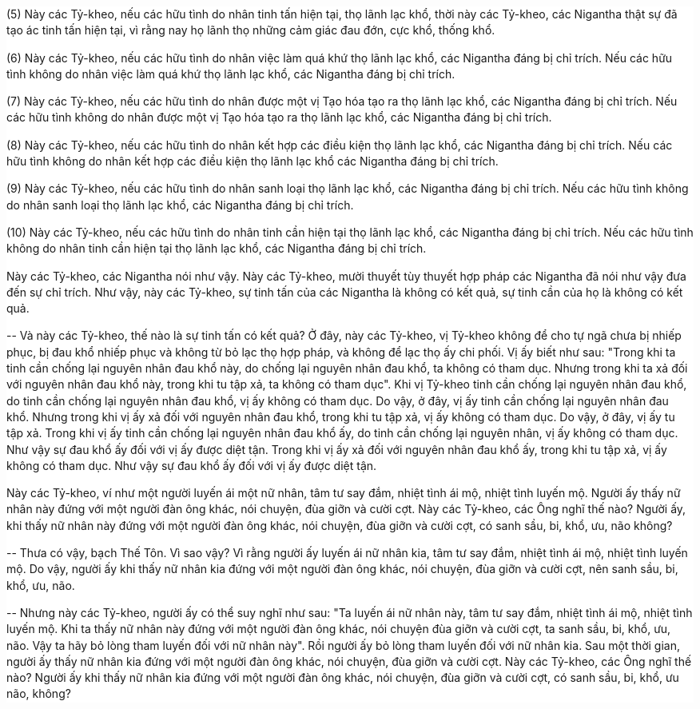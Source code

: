 (5) Này các Tỷ-kheo, nếu các hữu tình do nhân tinh tấn hiện tại, thọ lãnh lạc khổ, thời này các Tỷ-kheo, các Nigantha thật sự đã tạo ác tinh tấn hiện tại, vì rằng nay họ lãnh thọ những cảm giác đau đớn, cực khổ, thống khổ.

(6) Này các Tỷ-kheo, nếu các hữu tình do nhân việc làm quá khứ thọ lãnh lạc khổ, các Nigantha đáng bị chỉ trích. Nếu các hữu tình không do nhân việc làm quá khứ thọ lãnh lạc khổ, các Nigantha đáng bị chỉ trích.

(7) Này các Tỷ-kheo, nếu các hữu tình do nhân được một vị Tạo hóa tạo ra thọ lãnh lạc khổ, các Nigantha đáng bị chỉ trích. Nếu các hữu tình không do nhân được một vị Tạo hóa tạo ra thọ lãnh lạc khổ, các Nigantha đáng bị chỉ trích.

(8) Này các Tỷ-kheo, nếu các hữu tình do nhân kết hợp các điều kiện thọ lãnh lạc khổ, các Nigantha đáng bị chỉ trích. Nếu các hữu tình không do nhân kết hợp các điều kiện thọ lãnh lạc khổ các Nigantha đáng bị chỉ trích.

(9) Này các Tỷ-kheo, nếu các hữu tình do nhân sanh loại thọ lãnh lạc khổ, các Nigantha đáng bị chỉ trích. Nếu các hữu tình không do nhân sanh loại thọ lãnh lạc khổ, các Nigantha đáng bị chỉ trích.

(10) Này các Tỷ-kheo, nếu các hữu tình do nhân tinh cần hiện tại thọ lãnh lạc khổ, các Nigantha đáng bị chỉ trích. Nếu các hữu tình không do nhân tinh cần hiện tại thọ lãnh lạc khổ, các Nigantha đáng bị chỉ trích.

Này các Tỷ-kheo, các Nigantha nói như vậy. Này các Tỷ-kheo, mười thuyết tùy thuyết hợp pháp các Nigantha đã nói như vậy đưa đến sự chỉ trích. Như vậy, này các Tỷ-kheo, sự tinh tấn của các Nigantha là không có kết quả, sự tinh cần của họ là không có kết quả.

-- Và này các Tỷ-kheo, thế nào là sự tinh tấn có kết quả? Ở đây, này các Tỷ-kheo, vị Tỷ-kheo không để cho tự ngã chưa bị nhiếp phục, bị đau khổ nhiếp phục và không từ bỏ lạc thọ hợp pháp, và không để lạc thọ ấy chi phối. Vị ấy biết như sau: "Trong khi ta tinh cần chống lại nguyên nhân đau khổ này, do chống lại nguyên nhân đau khổ, ta không có tham dục. Nhưng trong khi ta xả đối với nguyên nhân đau khổ này, trong khi tu tập xả, ta không có tham dục". Khi vị Tỷ-kheo tinh cần chống lại nguyên nhân đau khổ, do tinh cần chống lại nguyên nhân đau khổ, vị ấy không có tham dục. Do vậy, ở đây, vị ấy tinh cần chống lại nguyên nhân đau khổ. Nhưng trong khi vị ấy xả đối với nguyên nhân đau khổ, trong khi tu tập xả, vị ấy không có tham dục. Do vậy, ở đây, vị ấy tu tập xả. Trong khi vị ấy tinh cần chống lại nguyên nhân đau khổ ấy, do tinh cần chống lại nguyên nhân, vị ấy không có tham dục. Như vậy sự đau khổ ấy đối với vị ấy được diệt tận. Trong khi vị ấy xả đối với nguyên nhân đau khổ ấy, trong khi tu tập xả, vị ấy không có tham dục. Như vậy sự đau khổ ấy đối với vị ấy được diệt tận.

Này các Tỷ-kheo, ví như một người luyến ái một nữ nhân, tâm tư say đắm, nhiệt tình ái mộ, nhiệt tình luyến mộ. Người ấy thấy nữ nhân này đứng với một người đàn ông khác, nói chuyện, đùa giỡn và cười cợt. Này các Tỷ-kheo, các Ông nghĩ thế nào? Người ấy, khi thấy nữ nhân này đứng với một người đàn ông khác, nói chuyện, đùa giỡn và cười cợt, có sanh sầu, bi, khổ, ưu, não không?

-- Thưa có vậy, bạch Thế Tôn. Vì sao vậy? Vì rằng người ấy luyến ái nữ nhân kia, tâm tư say đắm, nhiệt tình ái mộ, nhiệt tình luyến mộ. Do vậy, người ấy khi thấy nữ nhân kia đứng với một người đàn ông khác, nói chuyện, đùa giỡn và cười cợt, nên sanh sầu, bi, khổ, ưu, não.

-- Nhưng này các Tỷ-kheo, người ấy có thể suy nghĩ như sau: "Ta luyến ái nữ nhân này, tâm tư say đắm, nhiệt tình ái mộ, nhiệt tình luyến mộ. Khi ta thấy nữ nhân này đứng với một người đàn ông khác, nói chuyện đùa giỡn và cười cợt, ta sanh sầu, bi, khổ, ưu, não. Vậy ta hãy bỏ lòng tham luyến đối với nữ nhân này". Rồi người ấy bỏ lòng tham luyến đối với nữ nhân kia. Sau một thời gian, người ấy thấy nữ nhân kia đứng với một người đàn ông khác, nói chuyện, đùa giỡn và cười cợt. Này các Tỷ-kheo, các Ông nghĩ thế nào? Người ấy khi thấy nữ nhân kia đứng với một người đàn ông khác, nói chuyện, đùa giỡn và cười cợt, có sanh sầu, bi, khổ, ưu não, không?
